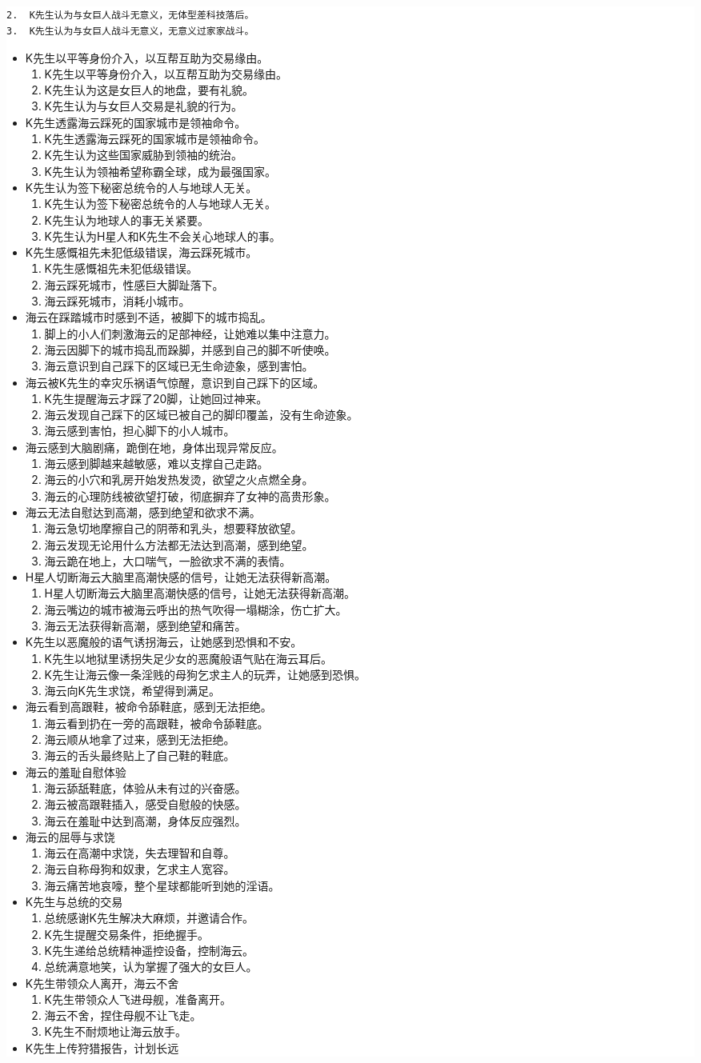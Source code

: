     2.  K先生认为与女巨人战斗无意义，无体型差科技落后。
    3.  K先生认为与女巨人战斗无意义，无意义过家家战斗。
-   K先生以平等身份介入，以互帮互助为交易缘由。
    1.  K先生以平等身份介入，以互帮互助为交易缘由。
    2.  K先生认为这是女巨人的地盘，要有礼貌。
    3.  K先生认为与女巨人交易是礼貌的行为。
-   K先生透露海云踩死的国家城市是领袖命令。
    1.  K先生透露海云踩死的国家城市是领袖命令。
    2.  K先生认为这些国家威胁到领袖的统治。
    3.  K先生认为领袖希望称霸全球，成为最强国家。
-   K先生认为签下秘密总统令的人与地球人无关。
    1.  K先生认为签下秘密总统令的人与地球人无关。
    2.  K先生认为地球人的事无关紧要。
    3.  K先生认为H星人和K先生不会关心地球人的事。
-   K先生感慨祖先未犯低级错误，海云踩死城市。
    1.  K先生感慨祖先未犯低级错误。
    2.  海云踩死城市，性感巨大脚趾落下。
    3.  海云踩死城市，消耗小城市。
-   海云在踩踏城市时感到不适，被脚下的城市捣乱。
    1.  脚上的小人们刺激海云的足部神经，让她难以集中注意力。
    2.  海云因脚下的城市捣乱而跺脚，并感到自己的脚不听使唤。
    3.  海云意识到自己踩下的区域已无生命迹象，感到害怕。
-   海云被K先生的幸灾乐祸语气惊醒，意识到自己踩下的区域。
    1.  K先生提醒海云才踩了20脚，让她回过神来。
    2.  海云发现自己踩下的区域已被自己的脚印覆盖，没有生命迹象。
    3.  海云感到害怕，担心脚下的小人城市。
-   海云感到大脑剧痛，跪倒在地，身体出现异常反应。
    1.  海云感到脚越来越敏感，难以支撑自己走路。
    2.  海云的小穴和乳房开始发热发烫，欲望之火点燃全身。
    3.  海云的心理防线被欲望打破，彻底摒弃了女神的高贵形象。
-   海云无法自慰达到高潮，感到绝望和欲求不满。
    1.  海云急切地摩擦自己的阴蒂和乳头，想要释放欲望。
    2.  海云发现无论用什么方法都无法达到高潮，感到绝望。
    3.  海云跪在地上，大口喘气，一脸欲求不满的表情。
-   H星人切断海云大脑里高潮快感的信号，让她无法获得新高潮。
    1.  H星人切断海云大脑里高潮快感的信号，让她无法获得新高潮。
    2.  海云嘴边的城市被海云呼出的热气吹得一塌糊涂，伤亡扩大。
    3.  海云无法获得新高潮，感到绝望和痛苦。
-   K先生以恶魔般的语气诱拐海云，让她感到恐惧和不安。
    1.  K先生以地狱里诱拐失足少女的恶魔般语气贴在海云耳后。
    2.  K先生让海云像一条淫贱的母狗乞求主人的玩弄，让她感到恐惧。
    3.  海云向K先生求饶，希望得到满足。
-   海云看到高跟鞋，被命令舔鞋底，感到无法拒绝。
    1.  海云看到扔在一旁的高跟鞋，被命令舔鞋底。
    2.  海云顺从地拿了过来，感到无法拒绝。
    3.  海云的舌头最终贴上了自己鞋的鞋底。
-   海云的羞耻自慰体验
    1.  海云舔舐鞋底，体验从未有过的兴奋感。
    2.  海云被高跟鞋插入，感受自慰般的快感。
    3.  海云在羞耻中达到高潮，身体反应强烈。
-   海云的屈辱与求饶
    1.  海云在高潮中求饶，失去理智和自尊。
    2.  海云自称母狗和奴隶，乞求主人宽容。
    3.  海云痛苦地哀嚎，整个星球都能听到她的淫语。
-   K先生与总统的交易
    1.  总统感谢K先生解决大麻烦，并邀请合作。
    2.  K先生提醒交易条件，拒绝握手。
    3.  K先生递给总统精神遥控设备，控制海云。
    4.  总统满意地笑，认为掌握了强大的女巨人。
-   K先生带领众人离开，海云不舍
    1.  K先生带领众人飞进母舰，准备离开。
    2.  海云不舍，捏住母舰不让飞走。
    3.  K先生不耐烦地让海云放手。
-   K先生上传狩猎报告，计划长远
